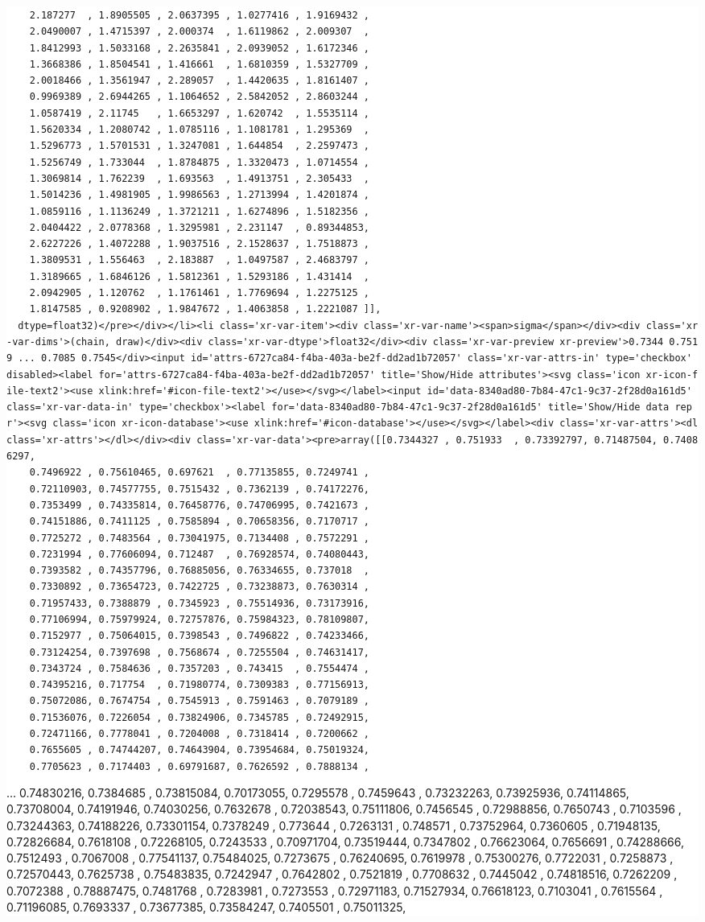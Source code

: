         2.187277  , 1.8905505 , 2.0637395 , 1.0277416 , 1.9169432 ,
        2.0490007 , 1.4715397 , 2.000374  , 1.6119862 , 2.009307  ,
        1.8412993 , 1.5033168 , 2.2635841 , 2.0939052 , 1.6172346 ,
        1.3668386 , 1.8504541 , 1.416661  , 1.6810359 , 1.5327709 ,
        2.0018466 , 1.3561947 , 2.289057  , 1.4420635 , 1.8161407 ,
        0.9969389 , 2.6944265 , 1.1064652 , 2.5842052 , 2.8603244 ,
        1.0587419 , 2.11745   , 1.6653297 , 1.620742  , 1.5535114 ,
        1.5620334 , 1.2080742 , 1.0785116 , 1.1081781 , 1.295369  ,
        1.5296773 , 1.5701531 , 1.3247081 , 1.644854  , 2.2597473 ,
        1.5256749 , 1.733044  , 1.8784875 , 1.3320473 , 1.0714554 ,
        1.3069814 , 1.762239  , 1.693563  , 1.4913751 , 2.305433  ,
        1.5014236 , 1.4981905 , 1.9986563 , 1.2713994 , 1.4201874 ,
        1.0859116 , 1.1136249 , 1.3721211 , 1.6274896 , 1.5182356 ,
        2.0404422 , 2.0778368 , 1.3295981 , 2.231147  , 0.89344853,
        2.6227226 , 1.4072288 , 1.9037516 , 2.1528637 , 1.7518873 ,
        1.3809531 , 1.556463  , 2.183887  , 1.0497587 , 2.4683797 ,
        1.3189665 , 1.6846126 , 1.5812361 , 1.5293186 , 1.431414  ,
        2.0942905 , 1.120762  , 1.1761461 , 1.7769694 , 1.2275125 ,
        1.8147585 , 0.9208902 , 1.9847672 , 1.4063858 , 1.2221087 ]],
      dtype=float32)</pre></div></li><li class='xr-var-item'><div class='xr-var-name'><span>sigma</span></div><div class='xr-var-dims'>(chain, draw)</div><div class='xr-var-dtype'>float32</div><div class='xr-var-preview xr-preview'>0.7344 0.7519 ... 0.7085 0.7545</div><input id='attrs-6727ca84-f4ba-403a-be2f-dd2ad1b72057' class='xr-var-attrs-in' type='checkbox' disabled><label for='attrs-6727ca84-f4ba-403a-be2f-dd2ad1b72057' title='Show/Hide attributes'><svg class='icon xr-icon-file-text2'><use xlink:href='#icon-file-text2'></use></svg></label><input id='data-8340ad80-7b84-47c1-9c37-2f28d0a161d5' class='xr-var-data-in' type='checkbox'><label for='data-8340ad80-7b84-47c1-9c37-2f28d0a161d5' title='Show/Hide data repr'><svg class='icon xr-icon-database'><use xlink:href='#icon-database'></use></svg></label><div class='xr-var-attrs'><dl class='xr-attrs'></dl></div><div class='xr-var-data'><pre>array([[0.7344327 , 0.751933  , 0.73392797, 0.71487504, 0.74086297,
        0.7496922 , 0.75610465, 0.697621  , 0.77135855, 0.7249741 ,
        0.72110903, 0.74577755, 0.7515432 , 0.7362139 , 0.74172276,
        0.7353499 , 0.74335814, 0.76458776, 0.74706995, 0.7421673 ,
        0.74151886, 0.7411125 , 0.7585894 , 0.70658356, 0.7170717 ,
        0.7725272 , 0.7483564 , 0.73041975, 0.7134408 , 0.7572291 ,
        0.7231994 , 0.77606094, 0.712487  , 0.76928574, 0.74080443,
        0.7393582 , 0.74357796, 0.76885056, 0.76334655, 0.737018  ,
        0.7330892 , 0.73654723, 0.7422725 , 0.73238873, 0.7630314 ,
        0.71957433, 0.7388879 , 0.7345923 , 0.75514936, 0.73173916,
        0.77106994, 0.75979924, 0.72757876, 0.75984323, 0.78109807,
        0.7152977 , 0.75064015, 0.7398543 , 0.7496822 , 0.74233466,
        0.73124254, 0.7397698 , 0.7568674 , 0.7255504 , 0.74631417,
        0.7343724 , 0.7584636 , 0.7357203 , 0.743415  , 0.7554474 ,
        0.74395216, 0.717754  , 0.71980774, 0.7309383 , 0.77156913,
        0.75072086, 0.7674754 , 0.7545913 , 0.7591463 , 0.7079189 ,
        0.71536076, 0.7226054 , 0.73824906, 0.7345785 , 0.72492915,
        0.72471166, 0.7778041 , 0.7204008 , 0.7318414 , 0.7200662 ,
        0.7655605 , 0.74744207, 0.74643904, 0.73954684, 0.75019324,
        0.7705623 , 0.7174403 , 0.69791687, 0.7626592 , 0.7888134 ,
...
        0.74830216, 0.7384685 , 0.73815084, 0.70173055, 0.7295578 ,
        0.7459643 , 0.73232263, 0.73925936, 0.74114865, 0.73708004,
        0.74191946, 0.74030256, 0.7632678 , 0.72038543, 0.75111806,
        0.7456545 , 0.72988856, 0.7650743 , 0.7103596 , 0.73244363,
        0.74188226, 0.73301154, 0.7378249 , 0.773644  , 0.7263131 ,
        0.748571  , 0.73752964, 0.7360605 , 0.71948135, 0.72826684,
        0.7618108 , 0.72268105, 0.7243533 , 0.70971704, 0.73519444,
        0.7347802 , 0.76623064, 0.7656691 , 0.74288666, 0.7512493 ,
        0.7067008 , 0.77541137, 0.75484025, 0.7273675 , 0.76240695,
        0.7619978 , 0.75300276, 0.7722031 , 0.7258873 , 0.72570443,
        0.7625738 , 0.75483835, 0.7242947 , 0.7642802 , 0.7521819 ,
        0.7708632 , 0.7445042 , 0.74818516, 0.7262209 , 0.7072388 ,
        0.78887475, 0.7481768 , 0.7283981 , 0.7273553 , 0.72971183,
        0.71527934, 0.76618123, 0.7103041 , 0.7615564 , 0.71196085,
        0.7693337 , 0.73677385, 0.73584247, 0.7405501 , 0.75011325,